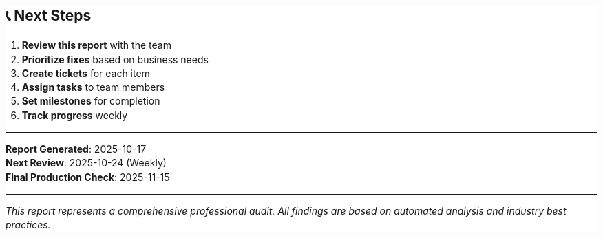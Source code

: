 
## 📞 Next Steps

1. **Review this report** with the team
2. **Prioritize fixes** based on business needs
3. **Create tickets** for each item
4. **Assign tasks** to team members
5. **Set milestones** for completion
6. **Track progress** weekly

---

**Report Generated**: 2025-10-17  
**Next Review**: 2025-10-24 (Weekly)  
**Final Production Check**: 2025-11-15

---

_This report represents a comprehensive professional audit. All findings are based on automated analysis and industry best practices._
